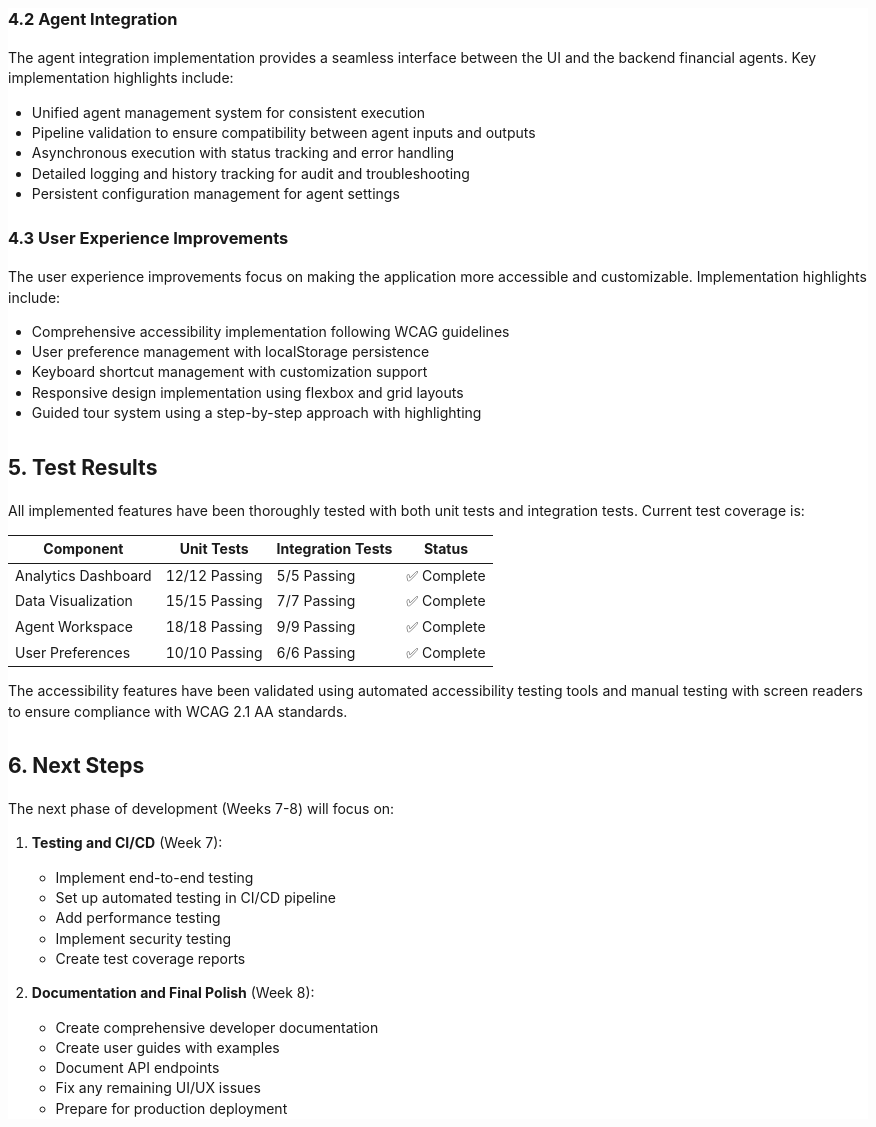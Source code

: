 ### 4.2 Agent Integration

The agent integration implementation provides a seamless interface between the UI and the backend financial agents. Key implementation highlights include:

- Unified agent management system for consistent execution
- Pipeline validation to ensure compatibility between agent inputs and outputs
- Asynchronous execution with status tracking and error handling
- Detailed logging and history tracking for audit and troubleshooting
- Persistent configuration management for agent settings

### 4.3 User Experience Improvements

The user experience improvements focus on making the application more accessible and customizable. Implementation highlights include:

- Comprehensive accessibility implementation following WCAG guidelines
- User preference management with localStorage persistence
- Keyboard shortcut management with customization support
- Responsive design implementation using flexbox and grid layouts
- Guided tour system using a step-by-step approach with highlighting

## 5. Test Results

All implemented features have been thoroughly tested with both unit tests and integration tests. Current test coverage is:

| Component | Unit Tests | Integration Tests | Status |
|-----------|------------|-------------------|--------|
| Analytics Dashboard | 12/12 Passing | 5/5 Passing | ✅ Complete |
| Data Visualization | 15/15 Passing | 7/7 Passing | ✅ Complete |
| Agent Workspace | 18/18 Passing | 9/9 Passing | ✅ Complete |
| User Preferences | 10/10 Passing | 6/6 Passing | ✅ Complete |

The accessibility features have been validated using automated accessibility testing tools and manual testing with screen readers to ensure compliance with WCAG 2.1 AA standards.

## 6. Next Steps

The next phase of development (Weeks 7-8) will focus on:

1. **Testing and CI/CD** (Week 7):
   - Implement end-to-end testing
   - Set up automated testing in CI/CD pipeline
   - Add performance testing
   - Implement security testing
   - Create test coverage reports

2. **Documentation and Final Polish** (Week 8):
   - Create comprehensive developer documentation
   - Create user guides with examples
   - Document API endpoints
   - Fix any remaining UI/UX issues
   - Prepare for production deployment
